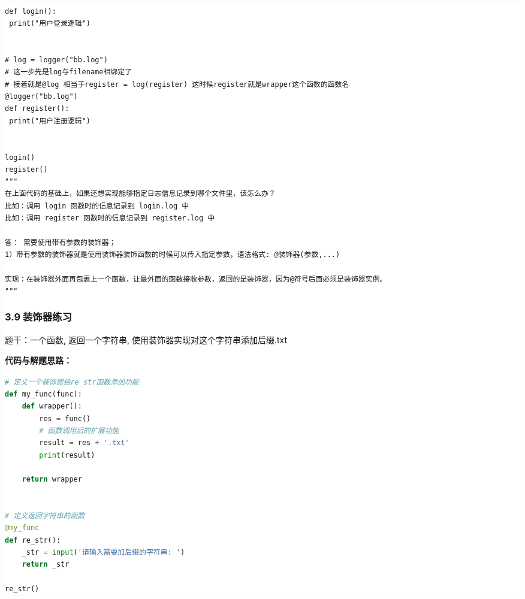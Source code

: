   ```
def login():
    print("用户登录逻辑")


# log = logger("bb.log")
# 这一步先是log与filename相绑定了
# 接着就是@log 相当于register = log(register) 这时候register就是wrapper这个函数的函数名
@logger("bb.log")
def register():
    print("用户注册逻辑")


login()
register()
"""
在上面代码的基础上，如果还想实现能够指定日志信息记录到哪个文件里，该怎么办？
比如：调用 login 函数时的信息记录到 login.log 中
比如：调用 register 函数时的信息记录到 register.log 中

答： 需要使用带有参数的装饰器；
1）带有参数的装饰器就是使用装饰器装饰函数的时候可以传入指定参数，语法格式: @装饰器(参数,...)

实现：在装饰器外面再包裹上一个函数，让最外面的函数接收参数，返回的是装饰器，因为@符号后面必须是装饰器实例。
"""

```

### 3.9 装饰器练习

题干：一个函数, 返回一个字符串, 使用装饰器实现对这个字符串添加后缀.txt

**代码与解题思路：**

```python
# 定义一个装饰器给re_str函数添加功能
def my_func(func):
    def wrapper():
        res = func()
        # 函数调用后的扩展功能
        result = res + '.txt'
        print(result)

    return wrapper


# 定义返回字符串的函数
@my_func
def re_str():
    _str = input('请输入需要加后缀的字符串: ')
    return _str

re_str()
```
